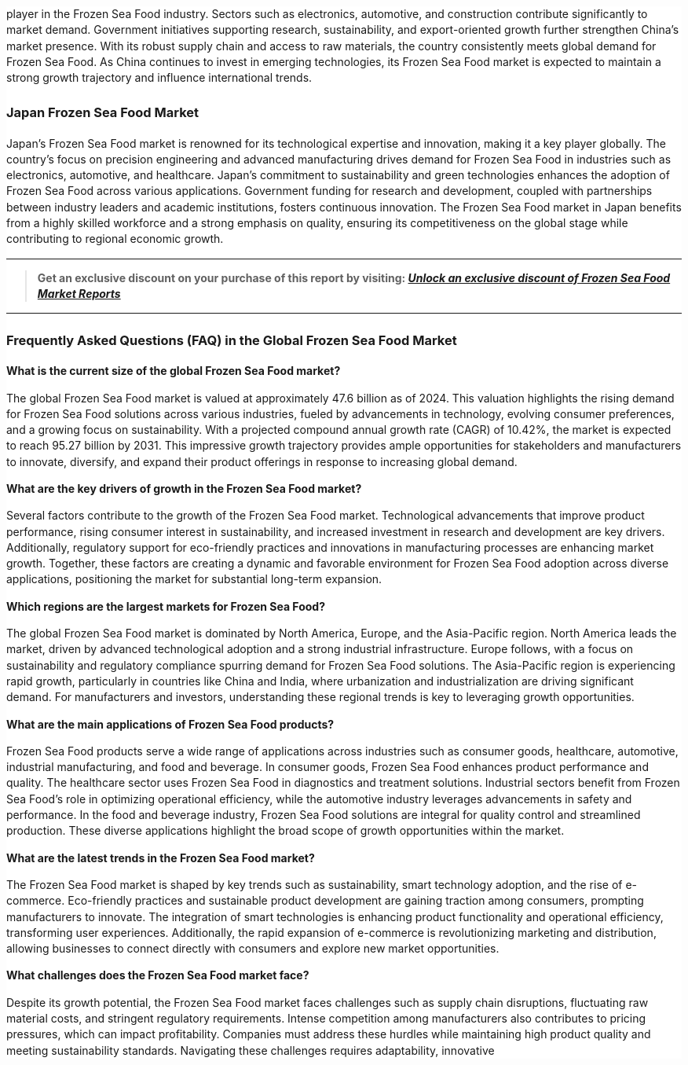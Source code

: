 player in the Frozen Sea Food industry. Sectors such as electronics, automotive, and construction contribute significantly to market demand. Government initiatives supporting research, sustainability, and export-oriented growth further strengthen China&rsquo;s market presence. With its robust supply chain and access to raw materials, the country consistently meets global demand for Frozen Sea Food. As China continues to invest in emerging technologies, its Frozen Sea Food market is expected to maintain a strong growth trajectory and influence international trends.</p><h3>Japan Frozen Sea Food Market</h3><p>Japan&rsquo;s Frozen Sea Food market is renowned for its technological expertise and innovation, making it a key player globally. The country&rsquo;s focus on precision engineering and advanced manufacturing drives demand for Frozen Sea Food in industries such as electronics, automotive, and healthcare. Japan&rsquo;s commitment to sustainability and green technologies enhances the adoption of Frozen Sea Food across various applications. Government funding for research and development, coupled with partnerships between industry leaders and academic institutions, fosters continuous innovation. The Frozen Sea Food market in Japan benefits from a highly skilled workforce and a strong emphasis on quality, ensuring its competitiveness on the global stage while contributing to regional economic growth.</p><hr /><blockquote><p><strong>Get an exclusive discount on your purchase of this report by visiting: <em><a href="://marketresearchpulse.com/ask-for-discount/135345?utm_source=Github&amp;utm_medium=0112">Unlock an exclusive discount of Frozen Sea Food Market Reports</a></em>&nbsp;</strong></p></blockquote><hr /><h3>Frequently Asked Questions (FAQ) in the Global Frozen Sea Food Market</h3><p><strong>What is the current size of the global Frozen Sea Food market?</strong></p><p>The global Frozen Sea Food market is valued at approximately 47.6 billion as of 2024. This valuation highlights the rising demand for Frozen Sea Food solutions across various industries, fueled by advancements in technology, evolving consumer preferences, and a growing focus on sustainability. With a projected compound annual growth rate (CAGR) of 10.42%, the market is expected to reach 95.27 billion by 2031. This impressive growth trajectory provides ample opportunities for stakeholders and manufacturers to innovate, diversify, and expand their product offerings in response to increasing global demand.</p><p><strong>What are the key drivers of growth in the Frozen Sea Food market?</strong></p><p>Several factors contribute to the growth of the Frozen Sea Food market. Technological advancements that improve product performance, rising consumer interest in sustainability, and increased investment in research and development are key drivers. Additionally, regulatory support for eco-friendly practices and innovations in manufacturing processes are enhancing market growth. Together, these factors are creating a dynamic and favorable environment for Frozen Sea Food adoption across diverse applications, positioning the market for substantial long-term expansion.</p><p><strong>Which regions are the largest markets for Frozen Sea Food?</strong></p><p>The global Frozen Sea Food market is dominated by North America, Europe, and the Asia-Pacific region. North America leads the market, driven by advanced technological adoption and a strong industrial infrastructure. Europe follows, with a focus on sustainability and regulatory compliance spurring demand for Frozen Sea Food solutions. The Asia-Pacific region is experiencing rapid growth, particularly in countries like China and India, where urbanization and industrialization are driving significant demand. For manufacturers and investors, understanding these regional trends is key to leveraging growth opportunities.</p><p><strong>What are the main applications of Frozen Sea Food products?</strong></p><p>Frozen Sea Food products serve a wide range of applications across industries such as consumer goods, healthcare, automotive, industrial manufacturing, and food and beverage. In consumer goods, Frozen Sea Food enhances product performance and quality. The healthcare sector uses Frozen Sea Food in diagnostics and treatment solutions. Industrial sectors benefit from Frozen Sea Food&rsquo;s role in optimizing operational efficiency, while the automotive industry leverages advancements in safety and performance. In the food and beverage industry, Frozen Sea Food solutions are integral for quality control and streamlined production. These diverse applications highlight the broad scope of growth opportunities within the market.</p><p><strong>What are the latest trends in the Frozen Sea Food market?</strong></p><p>The Frozen Sea Food market is shaped by key trends such as sustainability, smart technology adoption, and the rise of e-commerce. Eco-friendly practices and sustainable product development are gaining traction among consumers, prompting manufacturers to innovate. The integration of smart technologies is enhancing product functionality and operational efficiency, transforming user experiences. Additionally, the rapid expansion of e-commerce is revolutionizing marketing and distribution, allowing businesses to connect directly with consumers and explore new market opportunities.</p><p><strong>What challenges does the Frozen Sea Food market face?</strong></p><p>Despite its growth potential, the Frozen Sea Food market faces challenges such as supply chain disruptions, fluctuating raw material costs, and stringent regulatory requirements. Intense competition among manufacturers also contributes to pricing pressures, which can impact profitability. Companies must address these hurdles while maintaining high product quality and meeting sustainability standards. Navigating these challenges requires adaptability, innovative